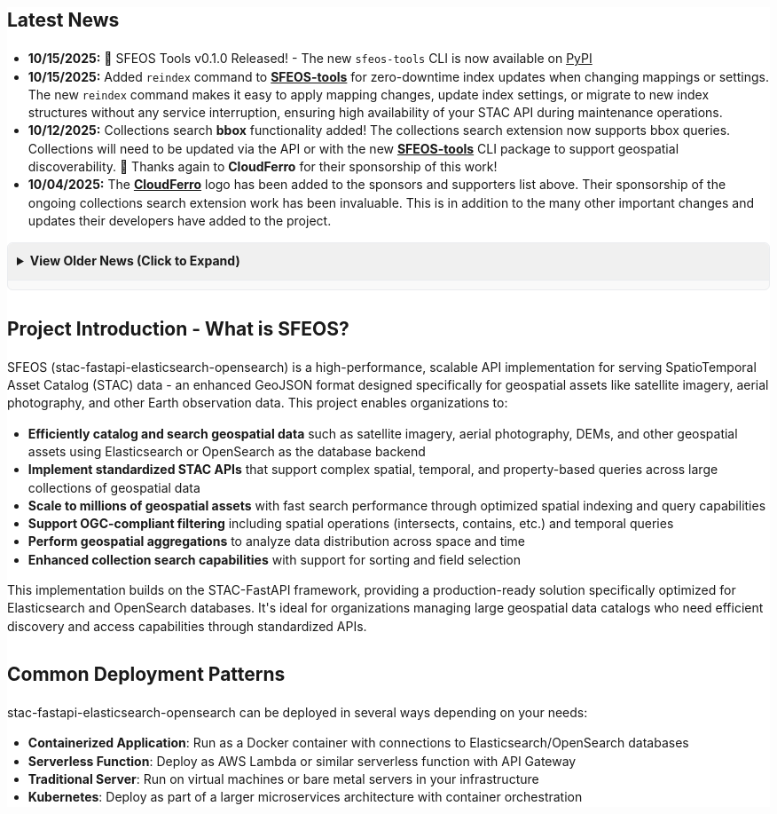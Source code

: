 ## Latest News

- **10/15/2025:** 🚀 SFEOS Tools v0.1.0 Released! - The new `sfeos-tools` CLI is now available on [PyPI](https://pypi.org/project/sfeos-tools/)
- **10/15/2025:** Added `reindex` command to **[SFEOS-tools](https://github.com/Healy-Hyperspatial/sfeos-tools)** for zero-downtime index updates when changing mappings or settings. The new `reindex` command makes it easy to apply mapping changes, update index settings, or migrate to new index structures without any service interruption, ensuring high availability of your STAC API during maintenance operations.
- **10/12/2025:** Collections search **bbox** functionality added! The collections search extension now supports bbox queries. Collections will need to be updated via the API or with the new **[SFEOS-tools](https://github.com/Healy-Hyperspatial/sfeos-tools)** CLI package to support geospatial discoverability. 🙏 Thanks again to **CloudFerro** for their sponsorship of this work!
- **10/04/2025:** The **[CloudFerro](https://cloudferro.com/)** logo has been added to the sponsors and supporters list above. Their sponsorship of the ongoing collections search extension work has been invaluable. This is in addition to the many other important changes and updates their developers have added to the project.

<details style="border: 1px solid #eaecef; border-radius: 6px; padding: 10px; margin-bottom: 16px; background-color: #f9f9f9;"><summary style="cursor: pointer; font-weight: bold; margin: -10px -10px 0; padding: 10px; background-color: #f0f0f0; border-bottom: 1px solid #eaecef; border-top-left-radius: 6px; border-top-right-radius: 6px;">View Older News (Click to Expand)</summary></details>


## Project Introduction - What is SFEOS?

SFEOS (stac-fastapi-elasticsearch-opensearch) is a high-performance, scalable API implementation for serving SpatioTemporal Asset Catalog (STAC) data - an enhanced GeoJSON format designed specifically for geospatial assets like satellite imagery, aerial photography, and other Earth observation data. This project enables organizations to:

- **Efficiently catalog and search geospatial data** such as satellite imagery, aerial photography, DEMs, and other geospatial assets using Elasticsearch or OpenSearch as the database backend
- **Implement standardized STAC APIs** that support complex spatial, temporal, and property-based queries across large collections of geospatial data
- **Scale to millions of geospatial assets** with fast search performance through optimized spatial indexing and query capabilities
- **Support OGC-compliant filtering** including spatial operations (intersects, contains, etc.) and temporal queries
- **Perform geospatial aggregations** to analyze data distribution across space and time
- **Enhanced collection search capabilities** with support for sorting and field selection

This implementation builds on the STAC-FastAPI framework, providing a production-ready solution specifically optimized for Elasticsearch and OpenSearch databases. It's ideal for organizations managing large geospatial data catalogs who need efficient discovery and access capabilities through standardized APIs.

## Common Deployment Patterns

stac-fastapi-elasticsearch-opensearch can be deployed in several ways depending on your needs:

- **Containerized Application**: Run as a Docker container with connections to Elasticsearch/OpenSearch databases
- **Serverless Function**: Deploy as AWS Lambda or similar serverless function with API Gateway
- **Traditional Server**: Run on virtual machines or bare metal servers in your infrastructure
- **Kubernetes**: Deploy as part of a larger microservices architecture with container orchestration
